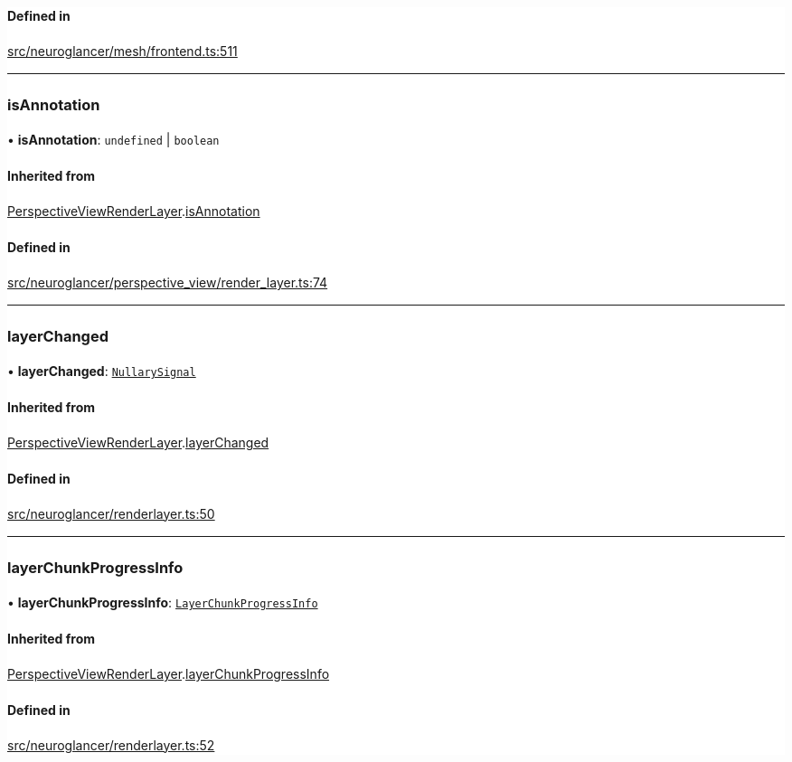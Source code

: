 #### Defined in

[src/neuroglancer/mesh/frontend.ts:511](https://github.com/ActiveBrainAtlas2/neuroglancer/blob/91617476/src/neuroglancer/mesh/frontend.ts#L511)

___

### isAnnotation

• **isAnnotation**: `undefined` \| `boolean`

#### Inherited from

[PerspectiveViewRenderLayer](neuroglancer_perspective_view_render_layer.PerspectiveViewRenderLayer.md).[isAnnotation](neuroglancer_perspective_view_render_layer.PerspectiveViewRenderLayer.md#isannotation)

#### Defined in

[src/neuroglancer/perspective_view/render_layer.ts:74](https://github.com/ActiveBrainAtlas2/neuroglancer/blob/91617476/src/neuroglancer/perspective_view/render_layer.ts#L74)

___

### layerChanged

• **layerChanged**: [`NullarySignal`](neuroglancer_util_signal.NullarySignal.md)

#### Inherited from

[PerspectiveViewRenderLayer](neuroglancer_perspective_view_render_layer.PerspectiveViewRenderLayer.md).[layerChanged](neuroglancer_perspective_view_render_layer.PerspectiveViewRenderLayer.md#layerchanged)

#### Defined in

[src/neuroglancer/renderlayer.ts:50](https://github.com/ActiveBrainAtlas2/neuroglancer/blob/91617476/src/neuroglancer/renderlayer.ts#L50)

___

### layerChunkProgressInfo

• **layerChunkProgressInfo**: [`LayerChunkProgressInfo`](neuroglancer_chunk_manager_base.LayerChunkProgressInfo.md)

#### Inherited from

[PerspectiveViewRenderLayer](neuroglancer_perspective_view_render_layer.PerspectiveViewRenderLayer.md).[layerChunkProgressInfo](neuroglancer_perspective_view_render_layer.PerspectiveViewRenderLayer.md#layerchunkprogressinfo)

#### Defined in

[src/neuroglancer/renderlayer.ts:52](https://github.com/ActiveBrainAtlas2/neuroglancer/blob/91617476/src/neuroglancer/renderlayer.ts#L52)
